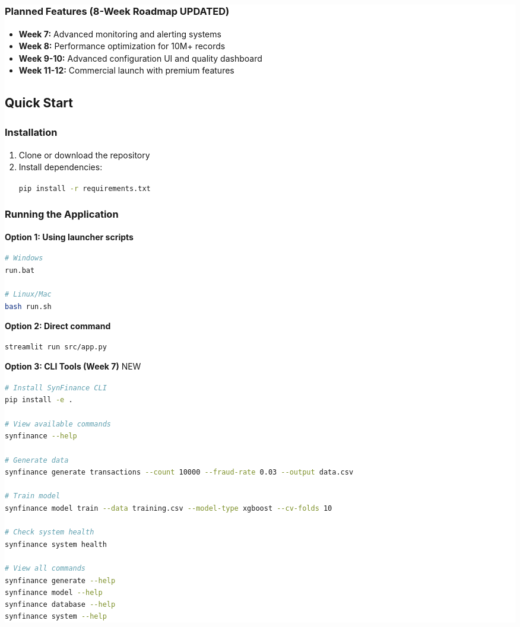 ### Planned Features (8-Week Roadmap UPDATED)
- **Week 7:** Advanced monitoring and alerting systems
- **Week 8:** Performance optimization for 10M+ records
- **Week 9-10:** Advanced configuration UI and quality dashboard
- **Week 11-12:** Commercial launch with premium features

## Quick Start

### Installation

1. Clone or download the repository
2. Install dependencies:
   ```bash
   pip install -r requirements.txt
   ```

### Running the Application

**Option 1: Using launcher scripts**
```bash
# Windows
run.bat

# Linux/Mac
bash run.sh
```

**Option 2: Direct command**
```bash
streamlit run src/app.py
```

**Option 3: CLI Tools (Week 7)**  NEW
```bash
# Install SynFinance CLI
pip install -e .

# View available commands
synfinance --help

# Generate data
synfinance generate transactions --count 10000 --fraud-rate 0.03 --output data.csv

# Train model
synfinance model train --data training.csv --model-type xgboost --cv-folds 10

# Check system health
synfinance system health

# View all commands
synfinance generate --help
synfinance model --help
synfinance database --help
synfinance system --help
```
